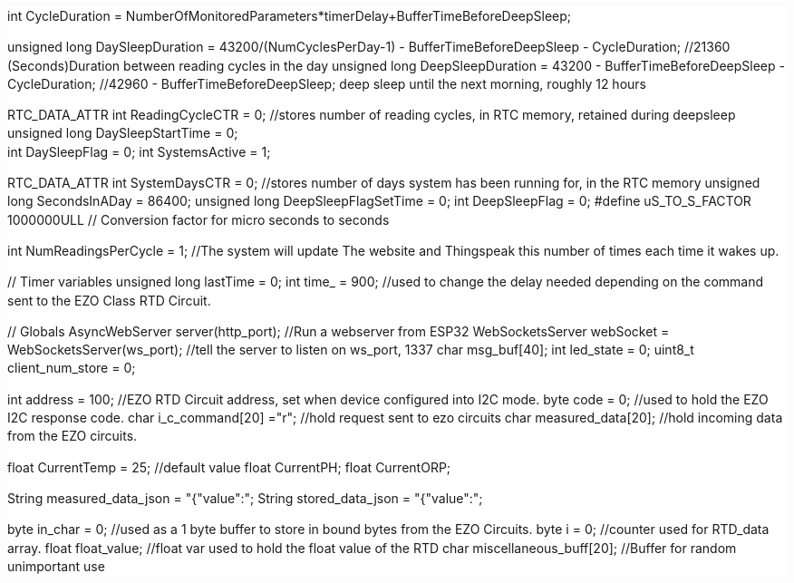 int CycleDuration = NumberOfMonitoredParameters*timerDelay+BufferTimeBeforeDeepSleep;

unsigned long DaySleepDuration = 43200/(NumCyclesPerDay-1) - BufferTimeBeforeDeepSleep - CycleDuration;		//21360 (Seconds)Duration between reading cycles in the day
unsigned long DeepSleepDuration = 43200 - BufferTimeBeforeDeepSleep - CycleDuration;		//42960 - BufferTimeBeforeDeepSleep; deep sleep until the next morning, roughly 12 hours

RTC_DATA_ATTR int ReadingCycleCTR = 0;		//stores number of reading cycles, in RTC memory, retained during deepsleep
unsigned long DaySleepStartTime = 0;	
int DaySleepFlag = 0;
int SystemsActive = 1;

RTC_DATA_ATTR int SystemDaysCTR = 0;		//stores number of days system has been running for, in the RTC memory
unsigned long SecondsInADay = 86400;
unsigned long DeepSleepFlagSetTime = 0;	
int DeepSleepFlag = 0;
#define uS_TO_S_FACTOR 1000000ULL  			// Conversion factor for micro seconds to seconds

int NumReadingsPerCycle = 1;	//The system will update The website and Thingspeak this number of times each time it wakes up.


// Timer variables
unsigned long lastTime = 0;
int time_ = 900;                 //used to change the delay needed depending on the command sent to the EZO Class RTD Circuit.


// Globals
AsyncWebServer server(http_port);							//Run a webserver from ESP32
WebSocketsServer webSocket = WebSocketsServer(ws_port);		//tell the server to listen on ws_port, 1337
char msg_buf[40];
int led_state = 0;
uint8_t client_num_store = 0;

int address = 100;                  //EZO RTD Circuit address, set when device configured into I2C mode.
byte code = 0;                   //used to hold the EZO I2C response code.
char i_c_command[20] ="r";         //hold request sent to ezo circuits
char measured_data[20];         //hold incoming data from the EZO circuits.

float CurrentTemp = 25;			//default value
float CurrentPH;
float CurrentORP;

String measured_data_json = "{\"value\":";
String stored_data_json = "{\"value\":";

byte in_char = 0;                //used as a 1 byte buffer to store in bound bytes from the EZO Circuits.
byte i = 0;                      //counter used for RTD_data array.
float float_value;                 //float var used to hold the float value of the RTD
char miscellaneous_buff[20];		//Buffer for random unimportant use
